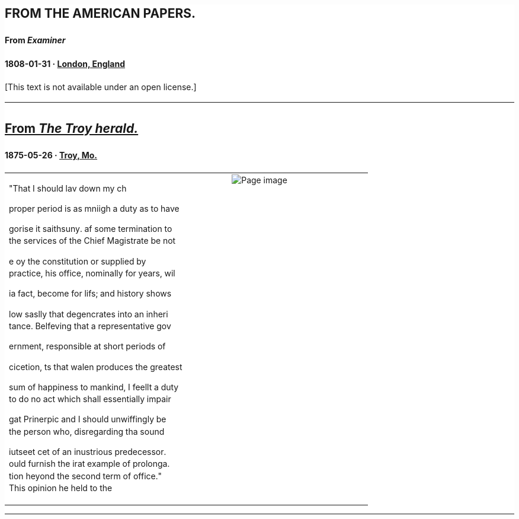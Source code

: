 
## FROM THE AMERICAN PAPERS.

#### From _Examiner_

#### 1808-01-31 &middot; [London, England](http://dbpedia.org/resource/London)

[This text is not available under an open license.]

---

## [From _The Troy herald._](https://www.loc.gov/resource/sn86063984/1875-05-26/ed-1/?sp=4)

#### 1875-05-26 &middot; [Troy, Mo.](http://dbpedia.org/resource/Troy%2C_Missouri)

<table style="width: 100%;"><tr><td style="width: 50%">

  
  
&quot;That I should lav down my ch  
  
proper period is as mniigh a duty as to have  
  
gorise it saithsuny. af some termination to  
the services of the Chief Magistrate be not  
  
e oy the constitution or supplied by  
practice, his office, nominally for years, wil  
  
ia fact, become for lifs; and history shows  
  
low saslly that degencrates into an inheri  
tance. Belfeving that a representative gov  
  
ernment, responsible at short periods of  
  
cicetion, ts that walen produces the greatest  
  
sum of happiness to mankind, I feellt a duty  
to do no act which shall essentially impair  
  
gat Prinerpic and I should unwiffingly be  
the person who, disregarding tha sound  
  
  
  
  
iutseet cet of an inustrious predecessor.  
ould furnish the irat example of prolonga.  
tion heyond the second term of office.&quot;  
This opinion he held to the
</td><td style="width: 50%; max-height: 75%; margin: auto; display: block;">
<img alt="Page image" src="https://tile.loc.gov/image-services/iiif/service:ndnp:mohi:batch_mohi_dorothea_ver01:data:sn86063984:00200292819:1875052601:0814/pct:40.92880836948201,26.04220277920741,16.662413881092114,9.366958311888832/!600,600/0/default.jpg"/>
</td>
</tr></table>

---